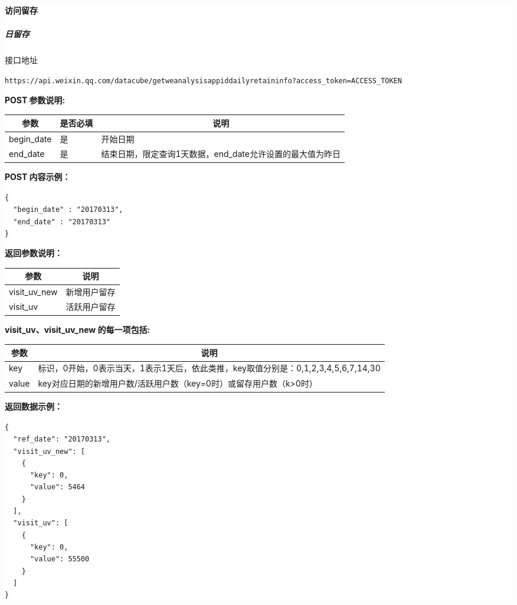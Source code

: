 
#### 访问留存

##### 日留存

接口地址

    https://api.weixin.qq.com/datacube/getweanalysisappiddailyretaininfo?access_token=ACCESS_TOKEN
    

**POST 参数说明:**

  参数         | 是否必填|  说明                                
---------------|---------|--------------------------------------
  begin_date   |  是     |  开始日期                            
  end_date     |  是     |结束日期，限定查询1天数据，end_date允许设置的最大值为昨日

**POST 内容示例：**

    {
      "begin_date" : "20170313",
      "end_date" : "20170313"
    }
    

**返回参数说明：**

  参数           |  说明     
-----------------|-----------
  visit_uv_new   |新增用户留存
  visit_uv       |活跃用户留存

**visit\_uv、visit\_uv_new 的每一项包括:**

  参数    |  说明                                                      
----------|------------------------------------------------------------
  key     |标识，0开始，0表示当天，1表示1天后，依此类推，key取值分别是：0,1,2,3,4,5,6,7,14,30
  value   |key对应日期的新增用户数/活跃用户数（key=0时）或留存用户数（k>0时）

**返回数据示例：**

    {
      "ref_date": "20170313",
      "visit_uv_new": [
        {
          "key": 0,
          "value": 5464
        }
      ],
      "visit_uv": [
        {
          "key": 0,
          "value": 55500
        }
      ]
    }
    
